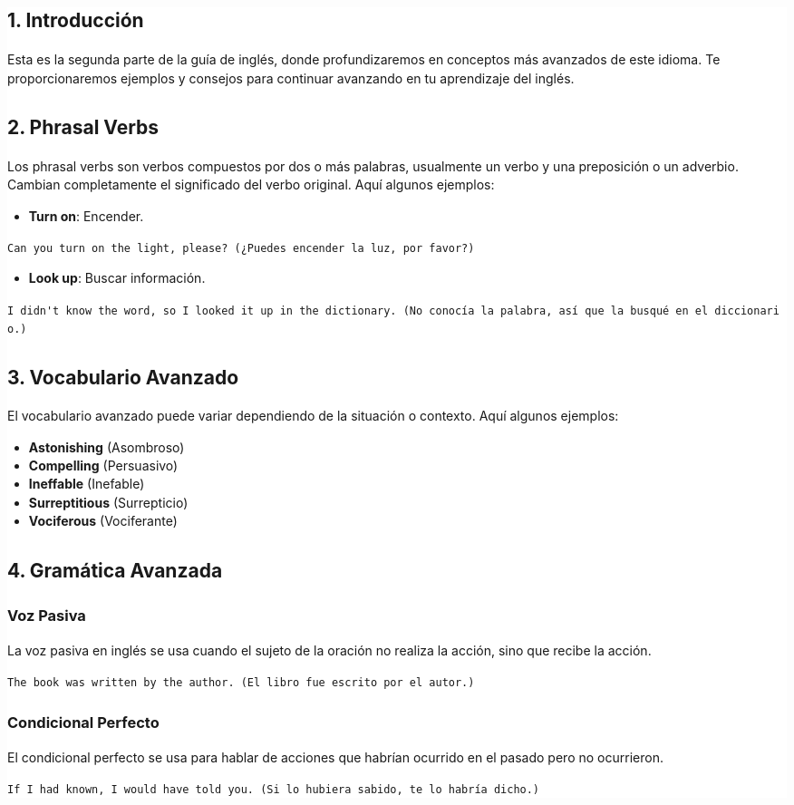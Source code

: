 <a name="intro"></a>
## 1. Introducción

Esta es la segunda parte de la guía de inglés, donde profundizaremos en conceptos más avanzados de este idioma. Te proporcionaremos ejemplos y consejos para continuar avanzando en tu aprendizaje del inglés.

<a name="phrasal_verbs"></a>
## 2. Phrasal Verbs

Los phrasal verbs son verbos compuestos por dos o más palabras, usualmente un verbo y una preposición o un adverbio. Cambian completamente el significado del verbo original. Aquí algunos ejemplos:

- **Turn on**: Encender.
```english
Can you turn on the light, please? (¿Puedes encender la luz, por favor?)
```

- **Look up**: Buscar información.
```english
I didn't know the word, so I looked it up in the dictionary. (No conocía la palabra, así que la busqué en el diccionario.)
```

<a name="advanced_vocab"></a>
## 3. Vocabulario Avanzado

El vocabulario avanzado puede variar dependiendo de la situación o contexto. Aquí algunos ejemplos:

- **Astonishing** (Asombroso)
- **Compelling** (Persuasivo)
- **Ineffable** (Inefable)
- **Surreptitious** (Surrepticio)
- **Vociferous** (Vociferante)

<a name="advanced_grammar"></a>
## 4. Gramática Avanzada

### Voz Pasiva

La voz pasiva en inglés se usa cuando el sujeto de la oración no realiza la acción, sino que recibe la acción.

```english
The book was written by the author. (El libro fue escrito por el autor.)
```

### Condicional Perfecto

El condicional perfecto se usa para hablar de acciones que habrían ocurrido en el pasado pero no ocurrieron.

```english
If I had known, I would have told you. (Si lo hubiera sabido, te lo habría dicho.)
```
